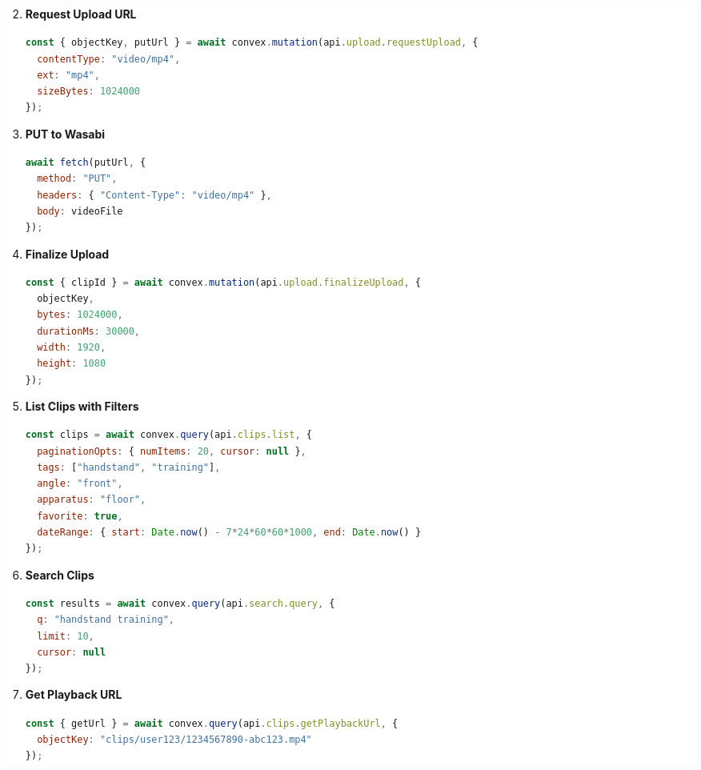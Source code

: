 2. **Request Upload URL**
   ```js
   const { objectKey, putUrl } = await convex.mutation(api.upload.requestUpload, {
     contentType: "video/mp4",
     ext: "mp4",
     sizeBytes: 1024000
   });
   ```

3. **PUT to Wasabi**
   ```js
   await fetch(putUrl, {
     method: "PUT",
     headers: { "Content-Type": "video/mp4" },
     body: videoFile
   });
   ```

4. **Finalize Upload**
   ```js
   const { clipId } = await convex.mutation(api.upload.finalizeUpload, {
     objectKey,
     bytes: 1024000,
     durationMs: 30000,
     width: 1920,
     height: 1080
   });
   ```

5. **List Clips with Filters**
   ```js
   const clips = await convex.query(api.clips.list, {
     paginationOpts: { numItems: 20, cursor: null },
     tags: ["handstand", "training"],
     angle: "front",
     apparatus: "floor",
     favorite: true,
     dateRange: { start: Date.now() - 7*24*60*60*1000, end: Date.now() }
   });
   ```

6. **Search Clips**
   ```js
   const results = await convex.query(api.search.query, {
     q: "handstand training",
     limit: 10,
     cursor: null
   });
   ```

7. **Get Playback URL**
   ```js
   const { getUrl } = await convex.query(api.clips.getPlaybackUrl, {
     objectKey: "clips/user123/1234567890-abc123.mp4"
   });
   ```
